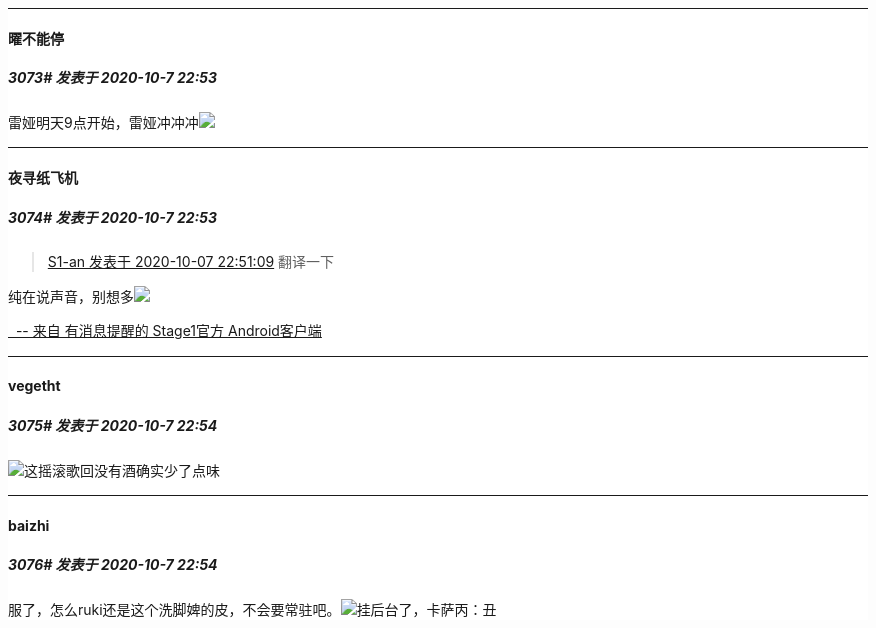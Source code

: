 -----

####  曜不能停  
##### 3073#       发表于 2020-10-7 22:53




雷娅明天9点开始，雷娅冲冲冲<img src="https://static.saraba1st.com/image/smiley/face2017/062.gif" referrerpolicy="no-referrer">







-----

####  夜寻纸飞机  
##### 3074#       发表于 2020-10-7 22:53



<blockquote><a href="httphttps://bbs.saraba1st.com/2b/forum.php?mod=redirect&amp;goto=findpost&amp;pid=48981624&amp;ptid=1963398" target="_blank">S1-an 发表于 2020-10-07 22:51:09</a>
翻译一下</blockquote>纯在说声音，别想多<img src="https://static.saraba1st.com/image/smiley/face2017/097.png" referrerpolicy="no-referrer">

[  -- 来自 有消息提醒的 Stage1官方 Android客户端](https://www.coolapk.com/apk/140634)







-----

####  vegetht  
##### 3075#       发表于 2020-10-7 22:54



<img src="https://static.saraba1st.com/image/smiley/face2017/066.png" referrerpolicy="no-referrer">这摇滚歌回没有酒确实少了点味 







-----

####  baizhi  
##### 3076#       发表于 2020-10-7 22:54




服了，怎么ruki还是这个洗脚婢的皮，不会要常驻吧。<img src="https://static.saraba1st.com/image/smiley/face2017/211.gif" referrerpolicy="no-referrer">挂后台了，卡萨丙：丑







